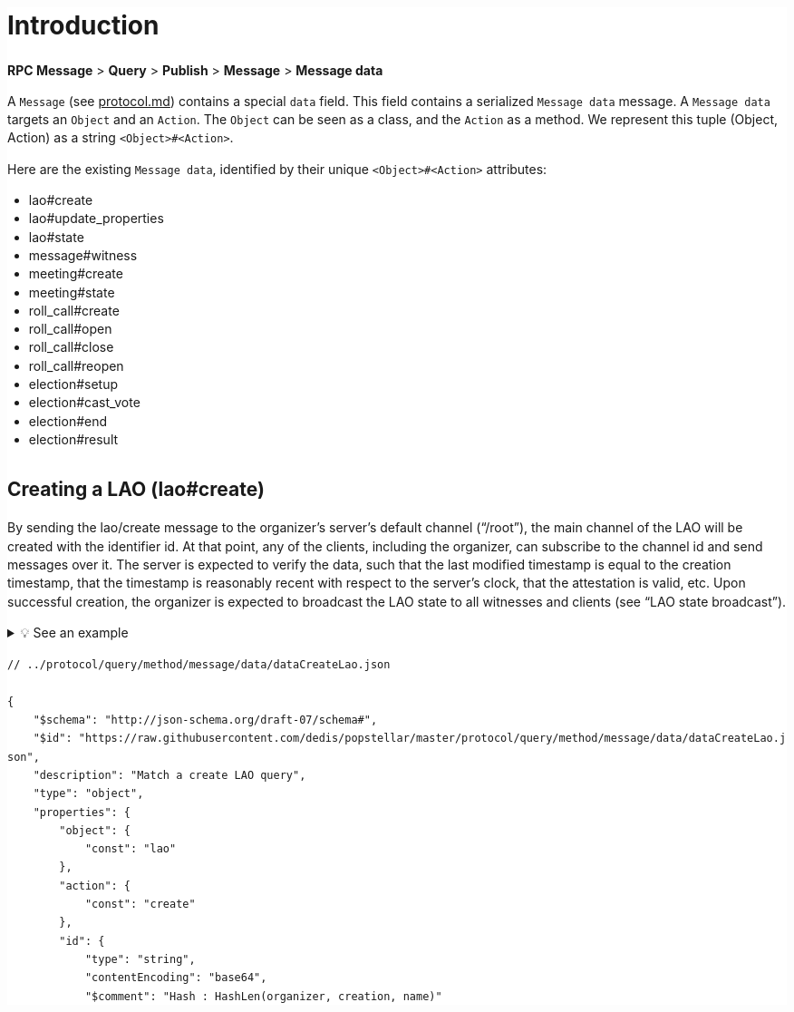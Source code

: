 # Introduction

**RPC Message** > **Query** > **Publish** > **Message** > **Message data**

A `Message` (see [protocol.md](protocol.md)) contains a special `data` field.
This field contains a serialized `Message data` message. A `Message data`
targets an `Object` and an `Action`. The `Object` can be seen as a class, and
the `Action` as a method. We represent this tuple (Object, Action) as a string
`<Object>#<Action>`.

Here are the existing `Message data`, identified by their unique
`<Object>#<Action>` attributes:

* lao#create
* lao#update_properties
* lao#state
* message#witness
* meeting#create
* meeting#state
* roll_call#create
* roll_call#open
* roll_call#close
* roll_call#reopen
* election#setup
* election#cast_vote
* election#end
* election#result

## Creating a LAO (lao#create)

By sending the lao/create message to the organizer’s server’s default channel
(“/root”), the main channel of the LAO will be created with the identifier id.
At that point, any of the clients, including the organizer, can subscribe to the
channel id and send messages over it. The server is expected to verify the data,
such that the last modified timestamp is equal to the creation timestamp, that
the timestamp is reasonably recent with respect to the server’s clock, that the
attestation is valid, etc. Upon successful creation, the organizer is expected
to broadcast the LAO state to all witnesses and clients (see “LAO state
broadcast”).

<details><summary>
💡 See an example
</summary></details>


```json5
// ../protocol/query/method/message/data/dataCreateLao.json

{
    "$schema": "http://json-schema.org/draft-07/schema#",
    "$id": "https://raw.githubusercontent.com/dedis/popstellar/master/protocol/query/method/message/data/dataCreateLao.json",
    "description": "Match a create LAO query",
    "type": "object",
    "properties": {
        "object": {
            "const": "lao"
        },
        "action": {
            "const": "create"
        },
        "id": {
            "type": "string",
            "contentEncoding": "base64",
            "$comment": "Hash : HashLen(organizer, creation, name)"
```